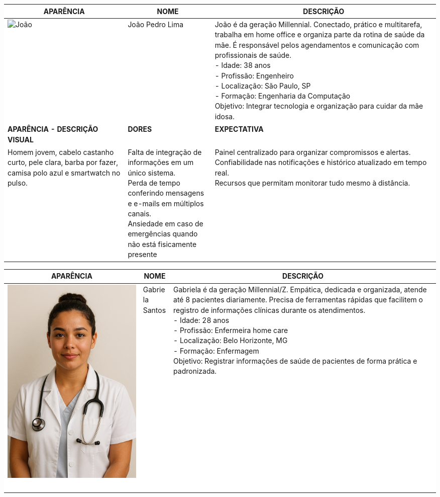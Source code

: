 
|APARÊNCIA| NOME |DESCRIÇÃO                 |
|--------------------|------------------------------------|----------------------------------------|
| <img src="https://github.com/ICEI-PUC-Minas-PMV-ADS/pmv-ads-2025-2-e2-proj-int-t2-g05-click-health/blob/473b4f87f55f0c0b494ea1095582e54d1a3f9792/docs/img/Jo%C3%A3o%20Pedro%20Lima.png" alt="João" style="display: block; margin: 0 auto;">   |     João Pedro Lima     |  João é da geração Millennial. Conectado, prático e multitarefa, trabalha em home office e organiza parte da rotina de saúde da mãe. É responsável pelos agendamentos e comunicação com profissionais de saúde.   <br>- Idade: 38 anos  </br> - Profissão: Engenheiro  </br> - Localização: São Paulo, SP </br> - Formação: Engenharia da Computação </br> Objetivo: Integrar tecnologia e organização para cuidar da mãe idosa.|
|<b> APARÊNCIA - DESCRIÇÃO VISUAL| <b>DORES | <b> EXPECTATIVA           |
| Homem jovem, cabelo castanho curto, pele clara, barba por fazer, camisa polo azul e smartwatch no pulso. | Falta de integração de informações em um único sistema. <br> Perda de tempo conferindo mensagens e e-mails em múltiplos canais. <br>  Ansiedade em caso de emergências quando não está fisicamente presente         |    Painel centralizado para organizar compromissos e alertas.  <br> Confiabilidade nas notificações e histórico atualizado em tempo real. <br>   Recursos que permitam monitorar tudo mesmo à distância.     |

 
|APARÊNCIA| NOME |DESCRIÇÃO                 |
|--------------------|------------------------------------|----------------------------------------|
| <img src="https://github.com/ICEI-PUC-Minas-PMV-ADS/pmv-ads-2025-2-e2-proj-int-t2-g05-click-health/blob/473b4f87f55f0c0b494ea1095582e54d1a3f9792/docs/img/Gabriela%20Santos.jpeg" alt="Gabriela" style="display: block; margin: 0 auto;"> |      Gabriela Santos    |  Gabriela é da geração Millennial/Z. Empática, dedicada e organizada, atende até 8 pacientes diariamente. Precisa de ferramentas rápidas que facilitem o registro de informações clínicas durante os atendimentos.   <br>- Idade: 28 anos  </br> - Profissão: Enfermeira home care </br> - Localização: Belo Horizonte, MG </br> - Formação: Enfermagem  </br> Objetivo: Registrar informações de saúde de pacientes de forma prática e padronizada.
</br> |